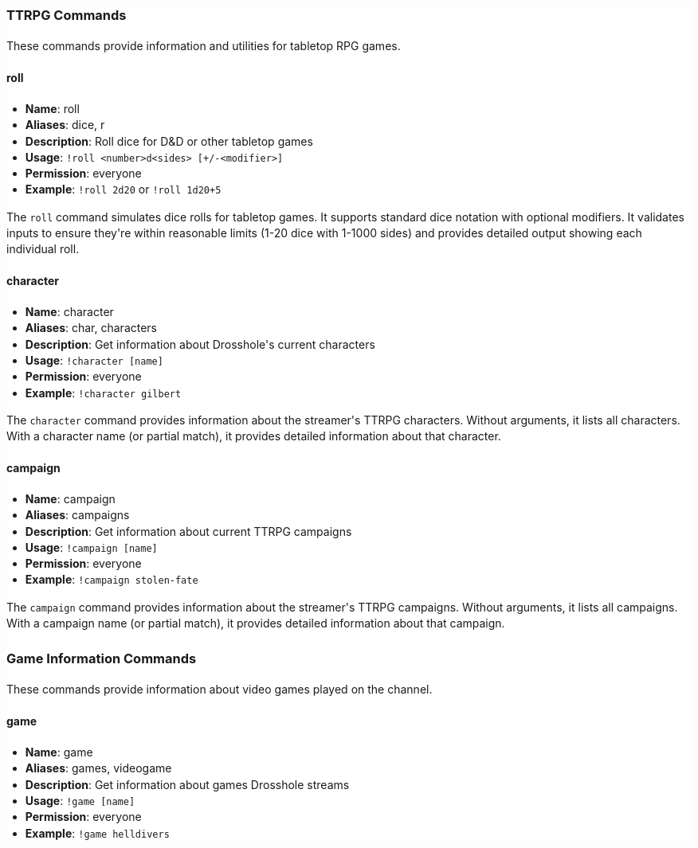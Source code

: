 ### TTRPG Commands

These commands provide information and utilities for tabletop RPG games.

#### roll

- **Name**: roll
- **Aliases**: dice, r
- **Description**: Roll dice for D&D or other tabletop games
- **Usage**: `!roll <number>d<sides> [+/-<modifier>]`
- **Permission**: everyone
- **Example**: `!roll 2d20` or `!roll 1d20+5`

The `roll` command simulates dice rolls for tabletop games. It supports standard dice notation with optional modifiers. It validates inputs to ensure they're within reasonable limits (1-20 dice with 1-1000 sides) and provides detailed output showing each individual roll.

#### character

- **Name**: character
- **Aliases**: char, characters
- **Description**: Get information about Drosshole's current characters
- **Usage**: `!character [name]`
- **Permission**: everyone
- **Example**: `!character gilbert`

The `character` command provides information about the streamer's TTRPG characters. Without arguments, it lists all characters. With a character name (or partial match), it provides detailed information about that character.

#### campaign

- **Name**: campaign
- **Aliases**: campaigns
- **Description**: Get information about current TTRPG campaigns
- **Usage**: `!campaign [name]`
- **Permission**: everyone
- **Example**: `!campaign stolen-fate`

The `campaign` command provides information about the streamer's TTRPG campaigns. Without arguments, it lists all campaigns. With a campaign name (or partial match), it provides detailed information about that campaign.

### Game Information Commands

These commands provide information about video games played on the channel.

#### game

- **Name**: game
- **Aliases**: games, videogame
- **Description**: Get information about games Drosshole streams
- **Usage**: `!game [name]`
- **Permission**: everyone
- **Example**: `!game helldivers`
